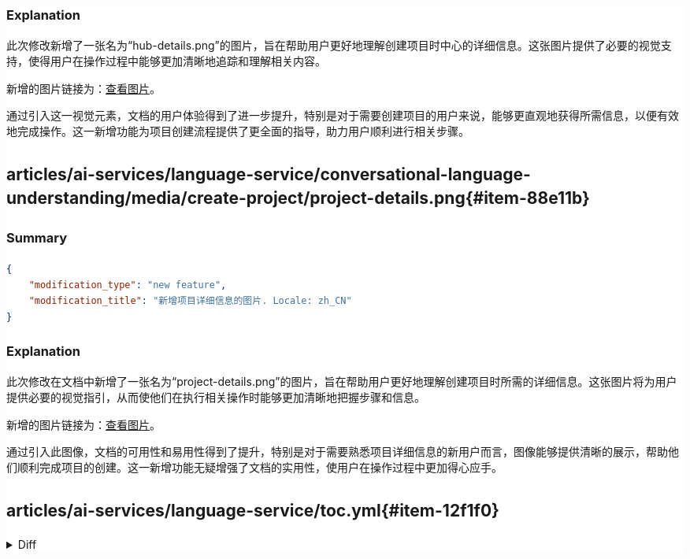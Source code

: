 ### Explanation
此次修改新增了一张名为“hub-details.png”的图片，旨在帮助用户更好地理解创建项目时中心的详细信息。这张图片提供了必要的视觉支持，使得用户在操作过程中能够更加清晰地追踪和理解相关内容。

新增的图片链接为：[查看图片](https://github.com/MicrosoftDocs/azure-ai-docs/raw/3f7cebd784721fdfe8ffd86ff4a1d073237dfdbb/articles%2Fai-services%2Flanguage-service%2Fconversational-language-understanding%2Fmedia%2Fcreate-project%2Fhub-details.png)。

通过引入这一视觉元素，文档的用户体验得到了进一步提升，特别是对于需要创建项目的用户来说，能够更直观地获得所需信息，以便有效地完成操作。这一新增功能为项目创建流程提供了更全面的指导，助力用户顺利进行相关步骤。

## articles/ai-services/language-service/conversational-language-understanding/media/create-project/project-details.png{#item-88e11b}

### Summary

```json
{
    "modification_type": "new feature",
    "modification_title": "新增项目详细信息的图片. Locale: zh_CN"
}
```

### Explanation
此次修改在文档中新增了一张名为“project-details.png”的图片，旨在帮助用户更好地理解创建项目时所需的详细信息。这张图片将为用户提供必要的视觉指引，从而使他们在执行相关操作时能够更加清晰地把握步骤和信息。

新增的图片链接为：[查看图片](https://github.com/MicrosoftDocs/azure-ai-docs/raw/3f7cebd784721fdfe8ffd86ff4a1d073237dfdbb/articles%2Fai-services%2Flanguage-service%2Fconversational-language-understanding%2Fmedia%2Fcreate-project%2Fproject-details.png)。

通过引入此图像，文档的可用性和易用性得到了提升，特别是对于需要熟悉项目详细信息的新用户而言，图像能够提供清晰的展示，帮助他们顺利完成项目的创建。这一新增功能无疑增强了文档的实用性，使用户在操作过程中更加得心应手。

## articles/ai-services/language-service/toc.yml{#item-12f1f0}

<details>
<summary>Diff</summary>
````diff
@@ -148,7 +148,7 @@ items:
             href: ../containers/azure-container-instance-recipe.md?context=/azure/ai-services/language-service/context/context
           - name: Azure AI containers overview
             href: ../cognitive-services-container-support.md
-        - name: Create projects
+        - name: Create a CLU Foundry project 
           href: conversational-language-understanding/how-to/create-project.md
           displayName: creation, clu project, setup
         - name: Build a schema
@@ -160,7 +160,7 @@ items:
         - name: Train a model
           href: conversational-language-understanding/how-to/train-model.md
           displayName: training, clu training, conversational model training
-        - name: Configure Azure resources
+        - name: Configure Azure and CLU resources
           href: conversational-language-understanding/how-to/configure-azure-resources.md
           displayName: configuration, fine-tuning, azure ai foundry, azure portal 
         - name: View your model's performance
@@ -564,7 +564,7 @@ items:
         href: question-answering/how-to/chit-chat.md
       - name: Change default answer
         href: question-answering/how-to/change-default-answer.md
-      - name: Configure Azure resources
````